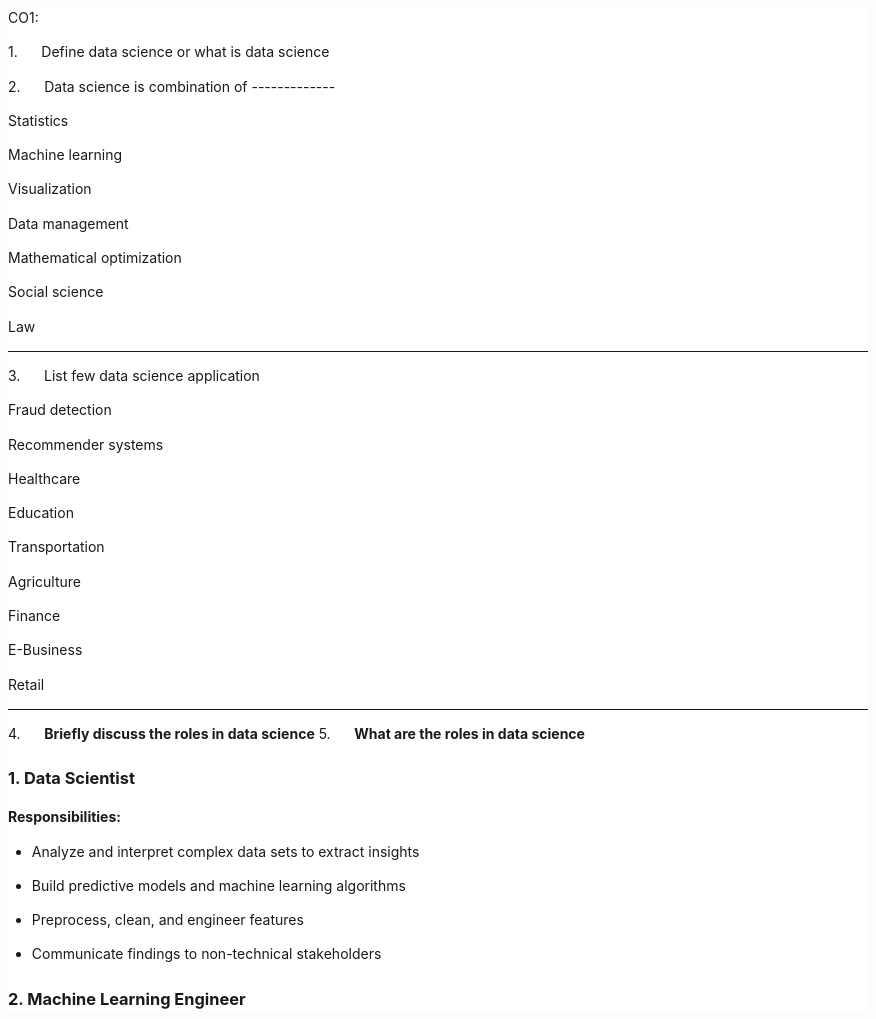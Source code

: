 

CO1:

1.      Define data science or what is data science

2.      Data science is combination of -------------

Statistics

Machine learning

Visualization

Data management

Mathematical optimization

Social science

Law


---


3.      List few data science application

Fraud detection

Recommender systems

Healthcare

Education

Transportation

Agriculture

Finance

E-Business

Retail


---

4.      **Briefly discuss the roles in data science**
5.      **What are the roles in data science**
### 1. Data Scientist

**Responsibilities:**

- Analyze and interpret complex data sets to extract insights
    
- Build predictive models and machine learning algorithms
    
- Preprocess, clean, and engineer features
    
- Communicate findings to non-technical stakeholders
    

### 2. Machine Learning Engineer
